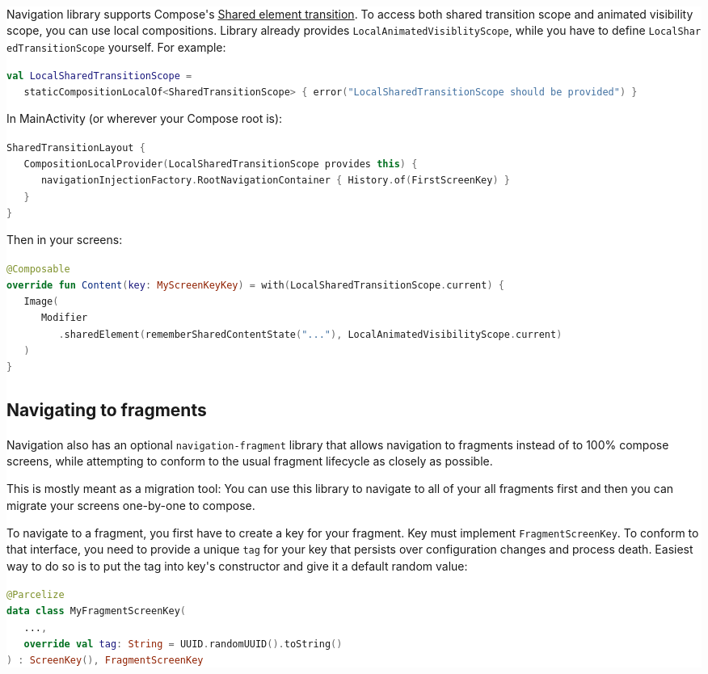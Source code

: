 Navigation library supports
Compose's [Shared element transition](https://developer.android.com/develop/ui/compose/animation/shared-elements). To access both
shared transition scope and animated visibility scope, you can use local compositions. Library already provides
`LocalAnimatedVisiblityScope`, while you have to define `LocalSharedTransitionScope` yourself. For example:

```kotlin
val LocalSharedTransitionScope =
   staticCompositionLocalOf<SharedTransitionScope> { error("LocalSharedTransitionScope should be provided") }
```

In MainActivity (or wherever your Compose root is):

```kotlin
SharedTransitionLayout {
   CompositionLocalProvider(LocalSharedTransitionScope provides this) {
      navigationInjectionFactory.RootNavigationContainer { History.of(FirstScreenKey) }
   }
}
```

Then in your screens:

```kotlin
@Composable
override fun Content(key: MyScreenKeyKey) = with(LocalSharedTransitionScope.current) {
   Image(
      Modifier
         .sharedElement(rememberSharedContentState("..."), LocalAnimatedVisibilityScope.current)
   )
}
```

## Navigating to fragments

Navigation also has an optional `navigation-fragment` library that allows navigation to fragments instead of to 100% compose
screens, while
attempting to conform to the usual fragment lifecycle as closely as possible.

This is mostly meant as a migration tool: You can use this library to navigate to all of your all fragments first and then you can
migrate your screens one-by-one to compose.

To navigate to a fragment, you first have to create a key for your fragment. Key must implement `FragmentScreenKey`.
To conform to that interface, you need to provide a unique `tag` for your key that persists over configuration changes and
process death. Easiest way to do so is to put the tag into key's constructor and give it a default random value:

```kotlin
@Parcelize
data class MyFragmentScreenKey(
   ...,
   override val tag: String = UUID.randomUUID().toString()
) : ScreenKey(), FragmentScreenKey

```
